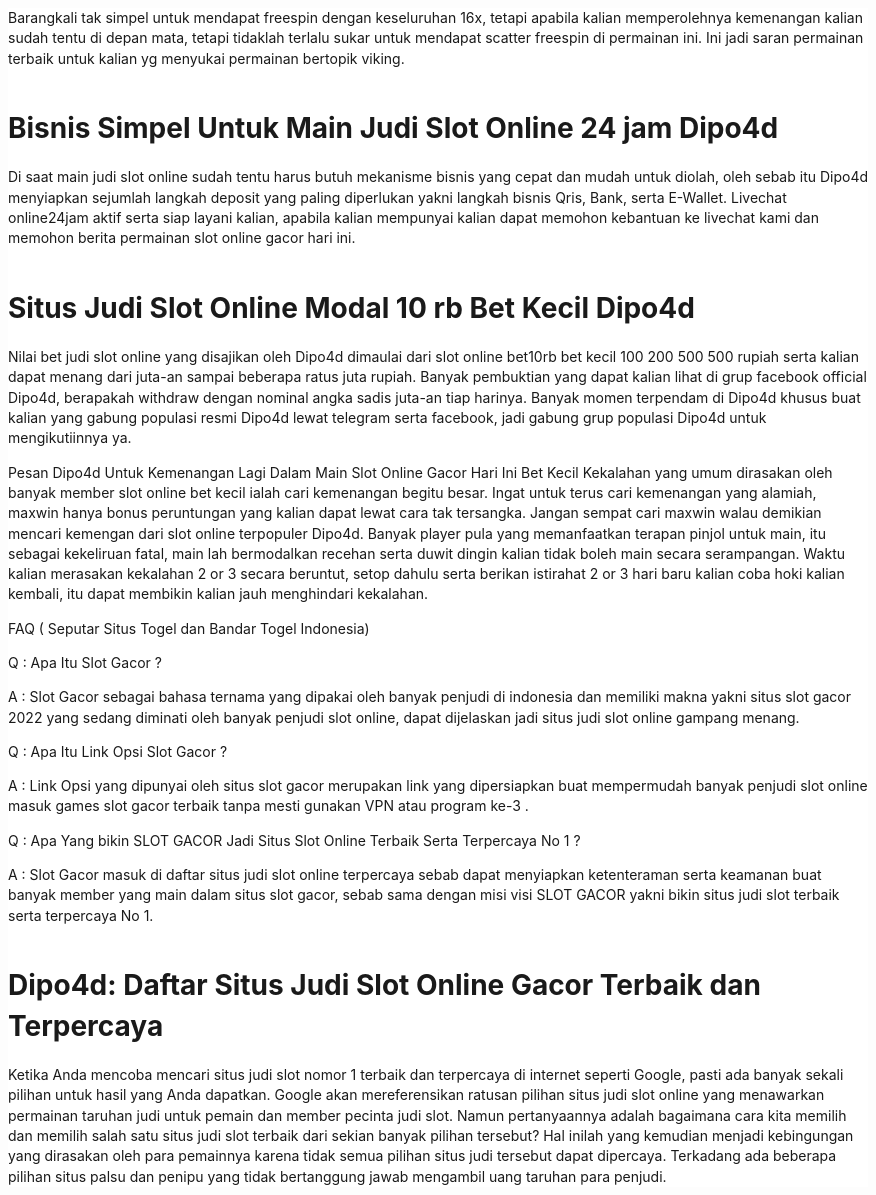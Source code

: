 Barangkali tak simpel untuk mendapat freespin dengan keseluruhan 16x, tetapi apabila kalian memperolehnya kemenangan kalian sudah tentu di depan mata, tetapi tidaklah terlalu sukar untuk mendapat scatter freespin di permainan ini. Ini jadi saran permainan terbaik untuk kalian yg menyukai permainan bertopik viking.

Bisnis Simpel Untuk Main Judi Slot Online 24 jam Dipo4d
=======================================================

Di saat main judi slot online sudah tentu harus butuh mekanisme bisnis yang cepat dan mudah untuk diolah, oleh sebab itu Dipo4d menyiapkan sejumlah langkah deposit yang paling diperlukan yakni langkah bisnis Qris, Bank, serta E-Wallet. Livechat online24jam aktif serta siap layani kalian, apabila kalian mempunyai kalian dapat memohon kebantuan ke livechat kami dan memohon berita permainan slot online gacor hari ini.

Situs Judi Slot Online Modal 10 rb Bet Kecil Dipo4d
===================================================

Nilai bet judi slot online yang disajikan oleh Dipo4d dimaulai dari slot online bet10rb bet kecil 100 200 500 500 rupiah serta kalian dapat menang dari juta-an sampai beberapa ratus juta rupiah. Banyak pembuktian yang dapat kalian lihat di grup facebook official Dipo4d, berapakah withdraw dengan nominal angka sadis juta-an tiap harinya. Banyak momen terpendam di Dipo4d khusus buat kalian yang gabung populasi resmi Dipo4d lewat telegram serta facebook, jadi gabung grup populasi Dipo4d untuk mengikutiinnya ya.

Pesan Dipo4d Untuk Kemenangan Lagi Dalam Main Slot Online Gacor Hari Ini Bet Kecil Kekalahan yang umum dirasakan oleh banyak member slot online bet kecil ialah cari kemenangan begitu besar. Ingat untuk terus cari kemenangan yang alamiah, maxwin hanya bonus peruntungan yang kalian dapat lewat cara tak tersangka. Jangan sempat cari maxwin walau demikian mencari kemengan dari slot online terpopuler Dipo4d. Banyak player pula yang memanfaatkan terapan pinjol untuk main, itu sebagai kekeliruan fatal, main lah bermodalkan recehan serta duwit dingin kalian tidak boleh main secara serampangan. Waktu kalian merasakan kekalahan 2 or 3 secara beruntut, setop dahulu serta berikan istirahat 2 or 3 hari baru kalian coba hoki kalian kembali, itu dapat membikin kalian jauh menghindari kekalahan.

FAQ ( Seputar Situs Togel dan Bandar Togel Indonesia)

Q : Apa Itu Slot Gacor ?

A : Slot Gacor sebagai bahasa ternama yang dipakai oleh banyak penjudi di indonesia dan memiliki makna yakni situs slot gacor 2022 yang sedang diminati oleh banyak penjudi slot online, dapat dijelaskan jadi situs judi slot online gampang menang.

Q : Apa Itu Link Opsi Slot Gacor ?

A : Link Opsi yang dipunyai oleh situs slot gacor merupakan link yang dipersiapkan buat mempermudah banyak penjudi slot online masuk games slot gacor terbaik tanpa mesti gunakan VPN atau program ke-3 .

Q : Apa Yang bikin SLOT GACOR Jadi Situs Slot Online Terbaik Serta Terpercaya No 1 ?

A : Slot Gacor masuk di daftar situs judi slot online terpercaya sebab dapat menyiapkan ketenteraman serta keamanan buat banyak member yang main dalam situs slot gacor, sebab sama dengan misi visi SLOT GACOR yakni bikin situs judi slot terbaik serta terpercaya No 1.

Dipo4d: Daftar Situs Judi Slot Online Gacor Terbaik dan Terpercaya
==================================================================

Ketika Anda mencoba mencari situs judi slot nomor 1 terbaik dan terpercaya di internet seperti Google, pasti ada banyak sekali pilihan untuk hasil yang Anda dapatkan. Google akan mereferensikan ratusan pilihan situs judi slot online yang menawarkan permainan taruhan judi untuk pemain dan member pecinta judi slot. Namun pertanyaannya adalah bagaimana cara kita memilih dan memilih salah satu situs judi slot terbaik dari sekian banyak pilihan tersebut? Hal inilah yang kemudian menjadi kebingungan yang dirasakan oleh para pemainnya karena tidak semua pilihan situs judi tersebut dapat dipercaya. Terkadang ada beberapa pilihan situs palsu dan penipu yang tidak bertanggung jawab mengambil uang taruhan para penjudi.
